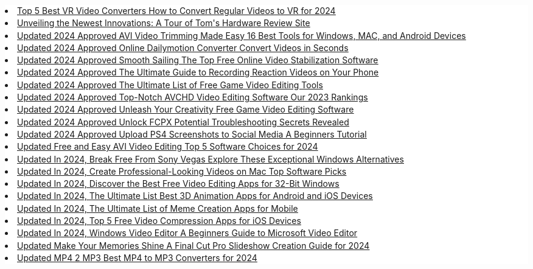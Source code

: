 <li><a href="https://video-content-creator.techidaily.com/top-5-best-vr-video-converters-how-to-convert-regular-videos-to-vr-for-2024/"><u>Top 5 Best VR Video Converters How to Convert Regular Videos to VR for 2024</u></a></li>
<li><a href="https://hardware-tips.techidaily.com/unveiling-the-newest-innovations-a-tour-of-toms-hardware-review-site/"><u>Unveiling the Newest Innovations: A Tour of Tom's Hardware Review Site</u></a></li>
<li><a href="https://video-content-creator.techidaily.com/updated-2024-approved-avi-video-trimming-made-easy-16-best-tools-for-windows-mac-and-android-devices/"><u>Updated 2024 Approved AVI Video Trimming Made Easy 16 Best Tools for Windows, MAC, and Android Devices</u></a></li>
<li><a href="https://video-content-creator.techidaily.com/updated-2024-approved-online-dailymotion-converter-convert-videos-in-seconds/"><u>Updated 2024 Approved Online Dailymotion Converter Convert Videos in Seconds</u></a></li>
<li><a href="https://video-content-creator.techidaily.com/updated-2024-approved-smooth-sailing-the-top-free-online-video-stabilization-software/"><u>Updated 2024 Approved Smooth Sailing The Top Free Online Video Stabilization Software</u></a></li>
<li><a href="https://video-content-creator.techidaily.com/updated-2024-approved-the-ultimate-guide-to-recording-reaction-videos-on-your-phone/"><u>Updated 2024 Approved The Ultimate Guide to Recording Reaction Videos on Your Phone</u></a></li>
<li><a href="https://video-content-creator.techidaily.com/updated-2024-approved-the-ultimate-list-of-free-game-video-editing-tools/"><u>Updated 2024 Approved The Ultimate List of Free Game Video Editing Tools</u></a></li>
<li><a href="https://video-content-creator.techidaily.com/updated-2024-approved-top-notch-avchd-video-editing-software-our-2023-rankings/"><u>Updated 2024 Approved Top-Notch AVCHD Video Editing Software Our 2023 Rankings</u></a></li>
<li><a href="https://video-content-creator.techidaily.com/updated-2024-approved-unleash-your-creativity-free-game-video-editing-software/"><u>Updated 2024 Approved Unleash Your Creativity Free Game Video Editing Software</u></a></li>
<li><a href="https://video-content-creator.techidaily.com/updated-2024-approved-unlock-fcpx-potential-troubleshooting-secrets-revealed/"><u>Updated 2024 Approved Unlock FCPX Potential Troubleshooting Secrets Revealed</u></a></li>
<li><a href="https://video-content-creator.techidaily.com/updated-2024-approved-upload-ps4-screenshots-to-social-media-a-beginners-tutorial/"><u>Updated 2024 Approved Upload PS4 Screenshots to Social Media A Beginners Tutorial</u></a></li>
<li><a href="https://video-content-creator.techidaily.com/updated-free-and-easy-avi-video-editing-top-5-software-choices-for-2024/"><u>Updated Free and Easy AVI Video Editing Top 5 Software Choices for 2024</u></a></li>
<li><a href="https://video-content-creator.techidaily.com/updated-in-2024-break-free-from-sony-vegas-explore-these-exceptional-windows-alternatives/"><u>Updated In 2024, Break Free From Sony Vegas Explore These Exceptional Windows Alternatives</u></a></li>
<li><a href="https://video-content-creator.techidaily.com/updated-in-2024-create-professional-looking-videos-on-mac-top-software-picks/"><u>Updated In 2024, Create Professional-Looking Videos on Mac Top Software Picks</u></a></li>
<li><a href="https://video-content-creator.techidaily.com/updated-in-2024-discover-the-best-free-video-editing-apps-for-32-bit-windows/"><u>Updated In 2024, Discover the Best Free Video Editing Apps for 32-Bit Windows</u></a></li>
<li><a href="https://video-content-creator.techidaily.com/updated-in-2024-the-ultimate-list-best-3d-animation-apps-for-android-and-ios-devices/"><u>Updated In 2024, The Ultimate List Best 3D Animation Apps for Android and iOS Devices</u></a></li>
<li><a href="https://video-content-creator.techidaily.com/updated-in-2024-the-ultimate-list-of-meme-creation-apps-for-mobile/"><u>Updated In 2024, The Ultimate List of Meme Creation Apps for Mobile</u></a></li>
<li><a href="https://video-content-creator.techidaily.com/updated-in-2024-top-5-free-video-compression-apps-for-ios-devices/"><u>Updated In 2024, Top 5 Free Video Compression Apps for iOS Devices</u></a></li>
<li><a href="https://video-content-creator.techidaily.com/updated-in-2024-windows-video-editor-a-beginners-guide-to-microsoft-video-editor/"><u>Updated In 2024, Windows Video Editor A Beginners Guide to Microsoft Video Editor</u></a></li>
<li><a href="https://video-content-creator.techidaily.com/updated-make-your-memories-shine-a-final-cut-pro-slideshow-creation-guide-for-2024/"><u>Updated Make Your Memories Shine A Final Cut Pro Slideshow Creation Guide for 2024</u></a></li>
<li><a href="https://video-content-creator.techidaily.com/updated-mp4-2-mp3-best-mp4-to-mp3-converters-for-2024/"><u>Updated MP4 2 MP3 Best MP4 to MP3 Converters for 2024</u></a></li>
